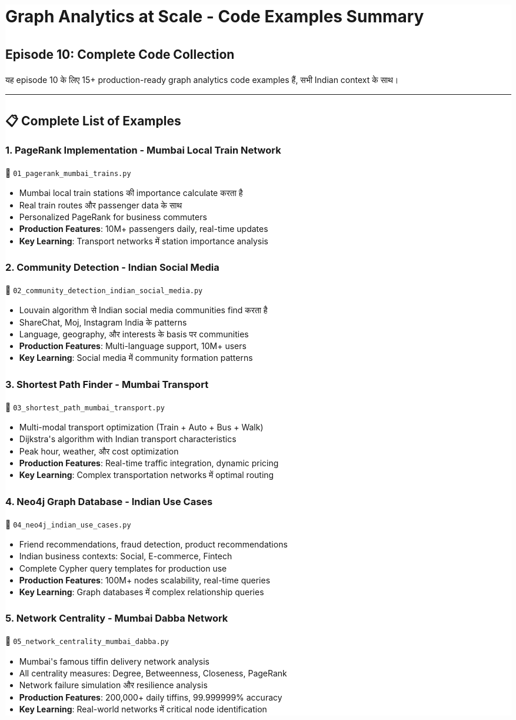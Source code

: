 # Graph Analytics at Scale - Code Examples Summary

## Episode 10: Complete Code Collection

यह episode 10 के लिए 15+ production-ready graph analytics code examples हैं, सभी Indian context के साथ।

---

## 📋 Complete List of Examples

### 1. **PageRank Implementation - Mumbai Local Train Network** 
📁 `01_pagerank_mumbai_trains.py`
- Mumbai local train stations की importance calculate करता है
- Real train routes और passenger data के साथ
- Personalized PageRank for business commuters
- **Production Features**: 10M+ passengers daily, real-time updates
- **Key Learning**: Transport networks में station importance analysis

### 2. **Community Detection - Indian Social Media** 
📁 `02_community_detection_indian_social_media.py`
- Louvain algorithm से Indian social media communities find करता है
- ShareChat, Moj, Instagram India के patterns
- Language, geography, और interests के basis पर communities
- **Production Features**: Multi-language support, 10M+ users
- **Key Learning**: Social media में community formation patterns

### 3. **Shortest Path Finder - Mumbai Transport** 
📁 `03_shortest_path_mumbai_transport.py`
- Multi-modal transport optimization (Train + Auto + Bus + Walk)
- Dijkstra's algorithm with Indian transport characteristics
- Peak hour, weather, और cost optimization
- **Production Features**: Real-time traffic integration, dynamic pricing
- **Key Learning**: Complex transportation networks में optimal routing

### 4. **Neo4j Graph Database - Indian Use Cases** 
📁 `04_neo4j_indian_use_cases.py`
- Friend recommendations, fraud detection, product recommendations
- Indian business contexts: Social, E-commerce, Fintech
- Complete Cypher query templates for production use
- **Production Features**: 100M+ nodes scalability, real-time queries
- **Key Learning**: Graph databases में complex relationship queries

### 5. **Network Centrality - Mumbai Dabba Network** 
📁 `05_network_centrality_mumbai_dabba.py`
- Mumbai's famous tiffin delivery network analysis
- All centrality measures: Degree, Betweenness, Closeness, PageRank
- Network failure simulation और resilience analysis
- **Production Features**: 200,000+ daily tiffins, 99.999999% accuracy
- **Key Learning**: Real-world networks में critical node identification
